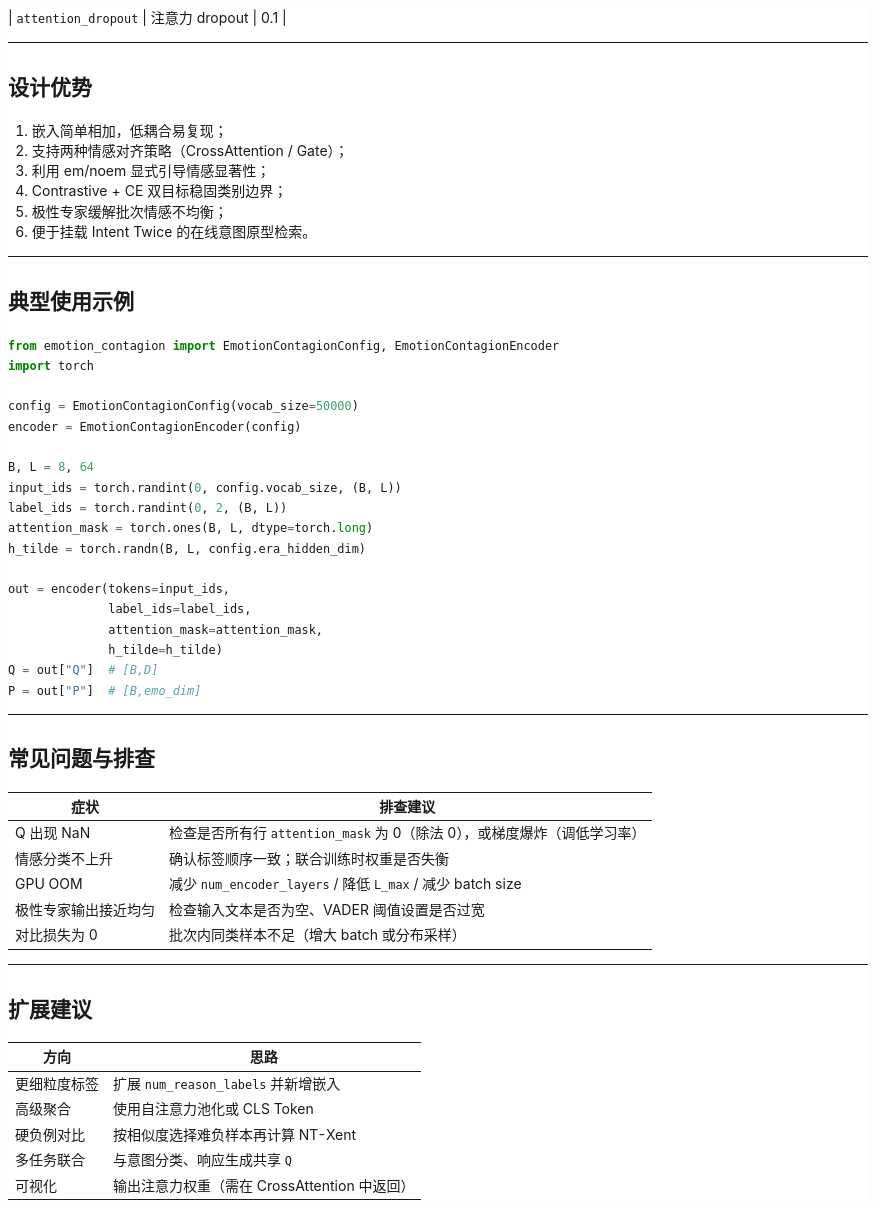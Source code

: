 | `attention_dropout` | 注意力 dropout | 0.1 |

---
## 设计优势
1. 嵌入简单相加，低耦合易复现；
2. 支持两种情感对齐策略（CrossAttention / Gate）；
3. 利用 em/noem 显式引导情感显著性；
4. Contrastive + CE 双目标稳固类别边界；
5. 极性专家缓解批次情感不均衡；
6. 便于挂载 Intent Twice 的在线意图原型检索。

---
## 典型使用示例
```python
from emotion_contagion import EmotionContagionConfig, EmotionContagionEncoder
import torch

config = EmotionContagionConfig(vocab_size=50000)
encoder = EmotionContagionEncoder(config)

B, L = 8, 64
input_ids = torch.randint(0, config.vocab_size, (B, L))
label_ids = torch.randint(0, 2, (B, L))
attention_mask = torch.ones(B, L, dtype=torch.long)
h_tilde = torch.randn(B, L, config.era_hidden_dim)

out = encoder(tokens=input_ids,
              label_ids=label_ids,
              attention_mask=attention_mask,
              h_tilde=h_tilde)
Q = out["Q"]  # [B,D]
P = out["P"]  # [B,emo_dim]
```

---
## 常见问题与排查
| 症状 | 排查建议 |
|------|----------|
| Q 出现 NaN | 检查是否所有行 `attention_mask` 为 0（除法 0），或梯度爆炸（调低学习率） |
| 情感分类不上升 | 确认标签顺序一致；联合训练时权重是否失衡 |
| GPU OOM | 减少 `num_encoder_layers` / 降低 `L_max` / 减少 batch size |
| 极性专家输出接近均匀 | 检查输入文本是否为空、VADER 阈值设置是否过宽 |
| 对比损失为 0 | 批次内同类样本不足（增大 batch 或分布采样） |

---
## 扩展建议
| 方向 | 思路 |
|------|------|
| 更细粒度标签 | 扩展 `num_reason_labels` 并新增嵌入 |
| 高级聚合 | 使用自注意力池化或 CLS Token |
| 硬负例对比 | 按相似度选择难负样本再计算 NT-Xent |
| 多任务联合 | 与意图分类、响应生成共享 `Q` |
| 可视化 | 输出注意力权重（需在 CrossAttention 中返回） |